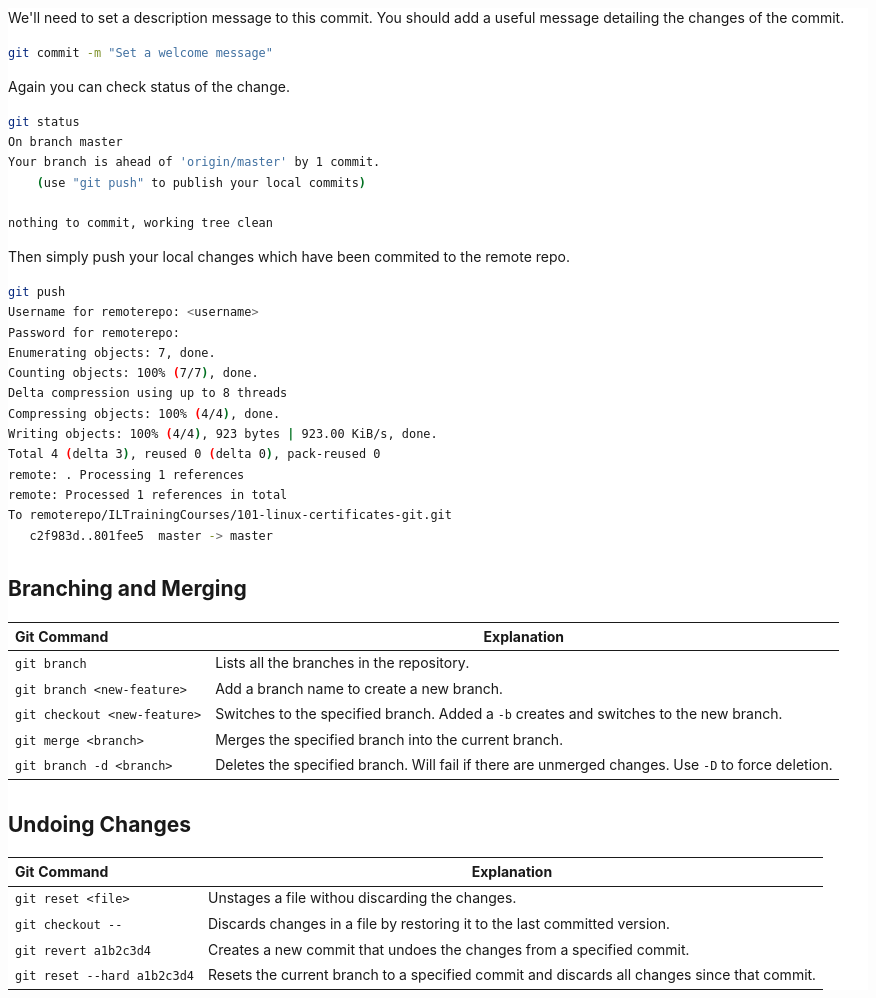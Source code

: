 We'll need to set a description message to this commit. You should add a useful message detailing the changes of the commit. 

```bash
git commit -m "Set a welcome message"
```

Again you can check status of the change.

```bash
git status
On branch master
Your branch is ahead of 'origin/master' by 1 commit.
    (use "git push" to publish your local commits)

nothing to commit, working tree clean
```

Then simply push your local changes which have been commited to the remote repo.

```bash
git push
Username for remoterepo: <username>
Password for remoterepo:
Enumerating objects: 7, done.
Counting objects: 100% (7/7), done.
Delta compression using up to 8 threads
Compressing objects: 100% (4/4), done.
Writing objects: 100% (4/4), 923 bytes | 923.00 KiB/s, done.
Total 4 (delta 3), reused 0 (delta 0), pack-reused 0
remote: . Processing 1 references
remote: Processed 1 references in total
To remoterepo/ILTrainingCourses/101-linux-certificates-git.git
   c2f983d..801fee5  master -> master
```

## Branching and Merging

| Git Command | Explanation |
| :--------- | ------- |
| `git branch` | Lists all the branches in the repository. |
| `git branch <new-feature>` | Add a branch name to create a new branch. |
| `git checkout <new-feature>` | Switches to the specified branch. Added a `-b` creates and switches to the new branch. |
| `git merge <branch>` | Merges the specified branch into the current branch. |
| `git branch -d <branch>` | Deletes the specified branch. Will fail if there are unmerged changes. Use `-D` to force deletion. | 

## Undoing Changes

| Git Command | Explanation |
| :--------- | ------- |
| `git reset <file>` | Unstages a file withou discarding the changes. |
| `git checkout --` <file> | Discards changes in a file by restoring it to the last committed version. |
| `git revert a1b2c3d4` | Creates a new commit that undoes the changes from a specified commit. |
| `git reset --hard a1b2c3d4` | Resets the current branch to a specified commit and discards all changes since that commit. |
